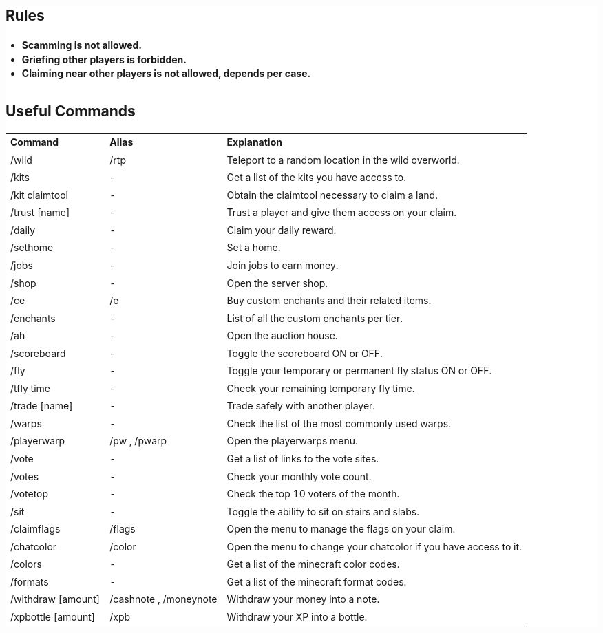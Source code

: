 ## Rules

- **Scamming is not allowed.**
- **Griefing other players is forbidden.**
- **Claiming near other players is not allowed, depends per case.**

## Useful Commands

|     |     |     |
| --- | --- | --- |
| **Command** | **Alias** | **Explanation** |
| /wild | /rtp | Teleport to a random location in the wild overworld. |
| /kits | - | Get a list of the kits you have access to. |
| /kit claimtool | - | Obtain the claimtool necessary to claim a land. |
| /trust \[name\] | - | Trust a player and give them access on your claim. |
| /daily | - | Claim your daily reward. |
| /sethome | - | Set a home. |
| /jobs | - | Join jobs to earn money. |
| /shop | - | Open the server shop. |
| /ce | /e | Buy custom enchants and their related items. |
| /enchants | - | List of all the custom enchants per tier. |
| /ah | - | Open the auction house. |
| /scoreboard | - | Toggle the scoreboard ON or OFF. |
| /fly | - | Toggle your temporary or permanent fly status ON or OFF. |
| /tfly time | - | Check your remaining temporary fly time. |
| /trade \[name\] | - | Trade safely with another player. |
| /warps | - | Check the list of the most commonly used warps. |
| /playerwarp | /pw , /pwarp | Open the playerwarps menu. |
| /vote | - | Get a list of links to the vote sites. |
| /votes | - | Check your monthly vote count. |
| /votetop | - | Check the top 10 voters of the month. |
| /sit | - | Toggle the ability to sit on stairs and slabs. |
| /claimflags | /flags | Open the menu to manage the flags on your claim. |
| /chatcolor | /color | Open the menu to change your chatcolor if you have access to it. |
| /colors | - | Get a list of the minecraft color codes. |
| /formats | - | Get a list of the minecraft format codes. |
| /withdraw \[amount\] | /cashnote , /moneynote | Withdraw your money into a note. |
| /xpbottle \[amount\] | /xpb | Withdraw your XP into a bottle. |
